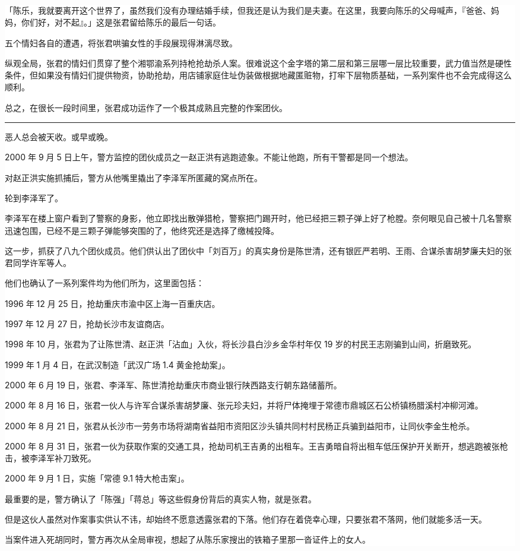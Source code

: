 
「陈乐，我就要离开这个世界了，虽然我们没有办理结婚手续，但我还是认为我们是夫妻。在这里，我要向陈乐的父母喊声，『爸爸、妈妈，你们好，对不起』。」这是张君留给陈乐的最后一句话。


五个情妇各自的遭遇，将张君哄骗女性的手段展现得淋漓尽致。


纵观全局，张君的情妇们贯穿了整个湘鄂渝系列持枪抢劫杀人案。很难说这个金字塔的第二层和第三层哪一层比较重要，武力值当然是硬性条件，但如果没有情妇们提供物资，协助抢劫，用店铺家庭住址伪装做根据地藏匿赃物，打牢下层物质基础，一系列案件也不会完成得这么顺利。


总之，在很长一段时间里，张君成功运作了一个极其成熟且完整的作案团伙。


-----


恶人总会被天收。或早或晚。


2000 年 9 月 5 日上午，警方监控的团伙成员之一赵正洪有逃跑迹象。不能让他跑，所有干警都是同一个想法。


对赵正洪实施抓捕后，警方从他嘴里撬出了李泽军所匿藏的窝点所在。


轮到李泽军了。


李泽军在楼上窗户看到了警察的身影，他立即找出散弹猎枪，警察把门踢开时，他已经把三颗子弹上好了枪膛。奈何眼见自己被十几名警察迅速包围，已经不是三颗子弹能够突围的了，他终究还是选择了缴械投降。


这一步，抓获了八九个团伙成员。他们供认出了团伙中「刘百万」的真实身份是陈世清，还有银匠严若明、王雨、合谋杀害胡梦廉夫妇的张君同学许军等人。


他们也确认了一系列案件均为他们所为，这里面包括：


1996 年 12 月 25 日，抢劫重庆市渝中区上海一百重庆店。


1997 年 12 月 27 日，抢劫长沙市友谊商店。


1998 年 10 月，张君为了让陈世清、赵正洪「沾血」入伙，将长沙县白沙乡金华村年仅 19 岁的村民王志刚骗到山间，折磨致死。


1999 年 1 月 4 日，在武汉制造「武汉广场 1.4 黄金抢劫案」。


2000 年 6 月 19 日，张君、李泽军、陈世清抢劫重庆市商业银行陕西路支行朝东路储蓄所。


2000 年 8 月 16 日，张君一伙人与许军合谋杀害胡梦廉、张元珍夫妇，并将尸体掩埋于常德市鼎城区石公桥镇杨腊溪村冲柳河滩。


2000 年 8 月 21 日，张君从长沙市一劳务市场将湖南省益阳市资阳区沙头镇共同村村民杨正兵骗到益阳市，让同伙李金生枪杀。


2000 年 8 月 31 日，张君一伙为获取作案的交通工具，抢劫司机王吉勇的出租车。王吉勇暗自将出租车低压保护开关断开，想逃跑被张枪击，被李泽军补刀致死。


2000 年 9 月 1 日，实施「常德 9.1 特大枪击案」。


最重要的是，警方确认了「陈强」「蒋总」等这些假身份背后的真实人物，就是张君。


但是这伙人虽然对作案事实供认不讳，却始终不愿意透露张君的下落。他们存在着侥幸心理，只要张君不落网，他们就能多活一天。


当案件进入死胡同时，警方再次从全局审视，想起了从陈乐家搜出的铁箱子里那一沓证件上的女人。
